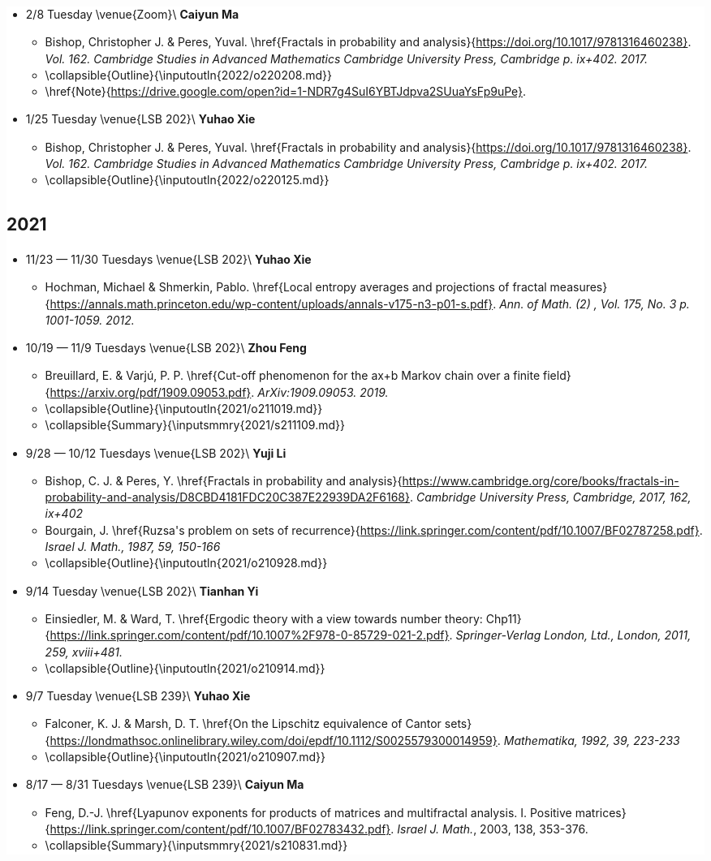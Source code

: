 - 2/8 Tuesday \venue{Zoom}\\
  **Caiyun Ma**
  - Bishop, Christopher J. & Peres, Yuval. \href{Fractals in probability and analysis}{https://doi.org/10.1017/9781316460238}. *Vol. 162. Cambridge Studies in Advanced Mathematics Cambridge University Press, Cambridge p. ix+402. 2017.*
  - \collapsible{Outline}{\inputoutln{2022/o220208.md}} 
  - \href{Note}{https://drive.google.com/open?id=1-NDR7g4SuI6YBTJdpva2SUuaYsFp9uPe}.

- 1/25 Tuesday \venue{LSB 202}\\
  **Yuhao Xie**
  - Bishop, Christopher J. & Peres, Yuval. \href{Fractals in probability and analysis}{https://doi.org/10.1017/9781316460238}. *Vol. 162. Cambridge Studies in Advanced Mathematics Cambridge University Press, Cambridge p. ix+402. 2017.*
  - \collapsible{Outline}{\inputoutln{2022/o220125.md}} 

## 2021
- 11/23 — 11/30 Tuesdays \venue{LSB 202}\\
  **Yuhao Xie**
  - Hochman, Michael & Shmerkin, Pablo. \href{Local entropy averages and projections of fractal measures}{https://annals.math.princeton.edu/wp-content/uploads/annals-v175-n3-p01-s.pdf}. *Ann. of Math. (2) , Vol. 175, No. 3 p. 1001-1059. 2012.*

- 10/19 — 11/9 Tuesdays \venue{LSB 202}\\
  **Zhou Feng**
  - Breuillard, E. & Varjú, P. P. \href{Cut-off phenomenon for the ax+b Markov chain over a finite field}{https://arxiv.org/pdf/1909.09053.pdf}. *ArXiv:1909.09053. 2019.*
  - \collapsible{Outline}{\inputoutln{2021/o211019.md}} 
  - \collapsible{Summary}{\inputsmmry{2021/s211109.md}}

- 9/28 — 10/12  Tuesdays \venue{LSB 202}\\
  **Yuji Li**
  - Bishop, C. J. & Peres, Y. \href{Fractals in probability and analysis}{https://www.cambridge.org/core/books/fractals-in-probability-and-analysis/D8CBD4181FDC20C387E22939DA2F6168}. *Cambridge University Press, Cambridge, 2017, 162, ix+402*
  - Bourgain, J. \href{Ruzsa's problem on sets of recurrence}{https://link.springer.com/content/pdf/10.1007/BF02787258.pdf}. *Israel J. Math., 1987, 59, 150-166*
  - \collapsible{Outline}{\inputoutln{2021/o210928.md}} 

- 9/14 Tuesday \venue{LSB 202}\\
  **Tianhan Yi**
  - Einsiedler, M. & Ward, T. \href{Ergodic theory with a view towards number theory: Chp11}{https://link.springer.com/content/pdf/10.1007%2F978-0-85729-021-2.pdf}. *Springer-Verlag London, Ltd., London, 2011, 259, xviii+481.*
  - \collapsible{Outline}{\inputoutln{2021/o210914.md}} 

- 9/7 Tuesday \venue{LSB 239}\\
  **Yuhao Xie**
  - Falconer, K. J. & Marsh, D. T. \href{On the Lipschitz equivalence of Cantor sets}{https://londmathsoc.onlinelibrary.wiley.com/doi/epdf/10.1112/S0025579300014959}. *Mathematika, 1992, 39, 223-233*
  - \collapsible{Outline}{\inputoutln{2021/o210907.md}} 

- 8/17 — 8/31 Tuesdays \venue{LSB 239}\\
  **Caiyun Ma**
  - Feng, D.-J. \href{Lyapunov exponents for products of matrices and multifractal analysis. I. Positive matrices}{https://link.springer.com/content/pdf/10.1007/BF02783432.pdf}. *Israel J. Math.*, 2003, 138, 353-376.
  - \collapsible{Summary}{\inputsmmry{2021/s210831.md}} 
